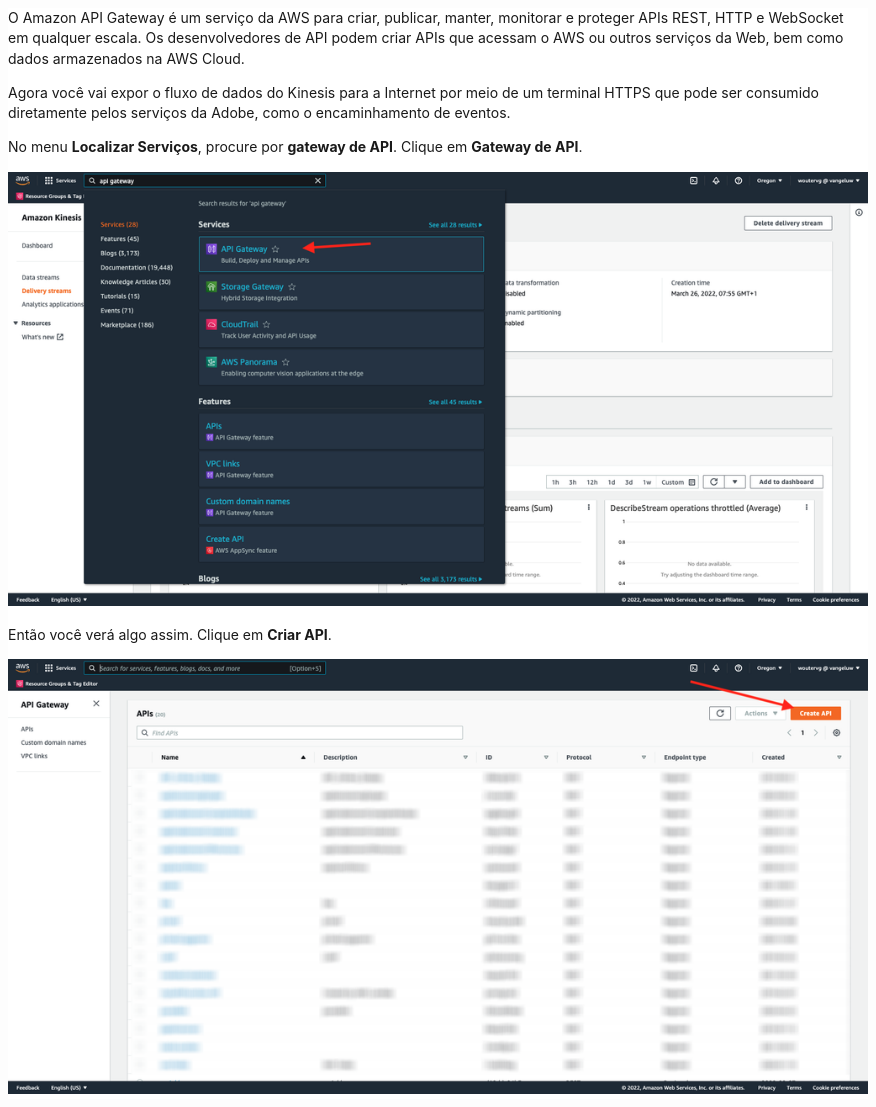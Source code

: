 O Amazon API Gateway é um serviço da AWS para criar, publicar, manter, monitorar e proteger APIs REST, HTTP e WebSocket em qualquer escala. Os desenvolvedores de API podem criar APIs que acessam o AWS ou outros serviços da Web, bem como dados armazenados na AWS Cloud.

Agora você vai expor o fluxo de dados do Kinesis para a Internet por meio de um terminal HTTPS que pode ser consumido diretamente pelos serviços da Adobe, como o encaminhamento de eventos.

No menu **Localizar Serviços**, procure por **gateway de API**. Clique em **Gateway de API**.

![ETL](./images/kinesis17.png)

Então você verá algo assim. Clique em **Criar API**.

![ETL](./images/kinesis18.png)
